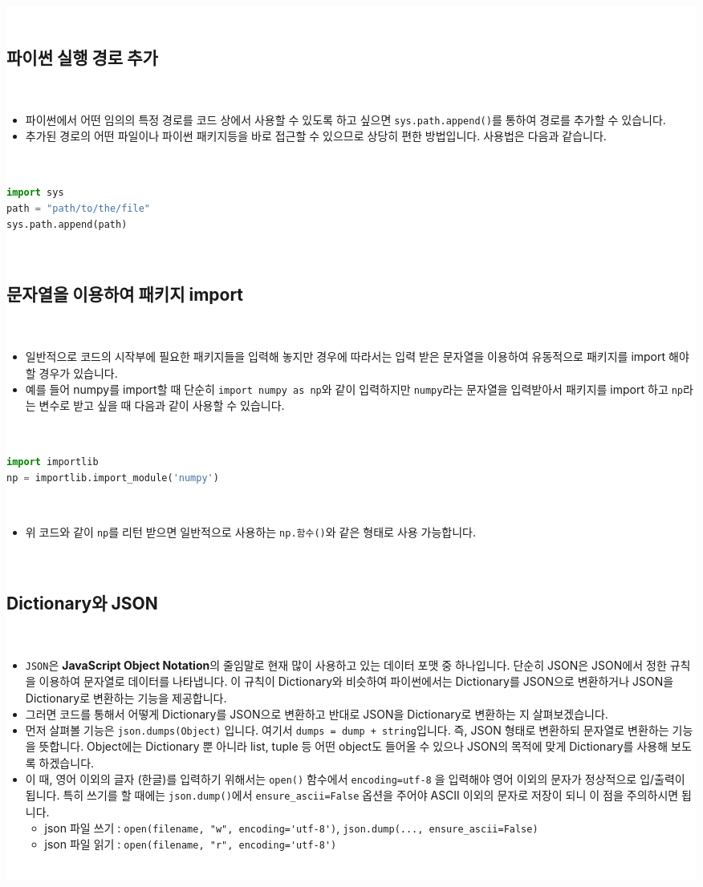 <br>

## **파이썬 실행 경로 추가**

<br>

- 파이썬에서 어떤 임의의 특정 경로를 코드 상에서 사용할 수 있도록 하고 싶으면 `sys.path.append()`를 통하여 경로를 추가할 수 있습니다.
- 추가된 경로의 어떤 파일이나 파이썬 패키지등을 바로 접근할 수 있으므로 상당히 편한 방법입니다. 사용법은 다음과 같습니다.

<br>

```python
import sys
path = "path/to/the/file"
sys.path.append(path)
```

<br>

## **문자열을 이용하여 패키지 import**

<br>

- 일반적으로 코드의 시작부에 필요한 패키지들을 입력해 놓지만 경우에 따라서는 입력 받은 문자열을 이용하여 유동적으로 패키지를 import 해야할 경우가 있습니다.
- 예를 들어 numpy를 import할 때 단순히 `import numpy as np`와 같이 입력하지만 `numpy`라는 문자열을 입력받아서 패키지를 import 하고 `np`라는 변수로 받고 싶을 때 다음과 같이 사용할 수 있습니다.

<br>

```python
import importlib
np = importlib.import_module('numpy')
```

<br>

- 위 코드와 같이 `np`를 리턴 받으면 일반적으로 사용하는 `np.함수()`와 같은 형태로 사용 가능합니다.

<br>

## **Dictionary와 JSON**

<br>

- `JSON`은 **JavaScript Object Notation**의 줄임말로 현재 많이 사용하고 있는 데이터 포맷 중 하나입니다. 단순히 JSON은 JSON에서 정한 규칙을 이용하여 문자열로 데이터를 나타냅니다. 이 규칙이 Dictionary와 비슷하여 파이썬에서는 Dictionary를 JSON으로 변환하거나 JSON을 Dictionary로 변환하는 기능을 제공합니다.
- 그러면 코드를 통해서 어떻게 Dictionary를 JSON으로 변환하고 반대로 JSON을 Dictionary로 변환하는 지 살펴보겠습니다.
- 먼저 살펴볼 기능은 `json.dumps(Object)` 입니다. 여기서 `dumps = dump + string`입니다. 즉, JSON 형태로 변환하되 문자열로 변환하는 기능을 뜻합니다. Object에는 Dictionary 뿐 아니라 list, tuple 등 어떤 object도 들어올 수 있으나 JSON의 목적에 맞게 Dictionary를 사용해 보도록 하겠습니다.
- 이 때, 영어 이외의 글자 (한글)를 입력하기 위해서는 `open()` 함수에서 `encoding=utf-8` 을 입력해야 영어 이외의 문자가 정상적으로 입/출력이 됩니다. 특히 쓰기를 할 때에는 `json.dump()`에서 `ensure_ascii=False` 옵션을 주어야 ASCII 이외의 문자로 저장이 되니 이 점을 주의하시면 됩니다.
    - json 파일 쓰기 : `open(filename, "w", encoding='utf-8')`,  `json.dump(..., ensure_ascii=False)`
    - json 파일 읽기 : `open(filename, "r", encoding='utf-8')`

<br>
